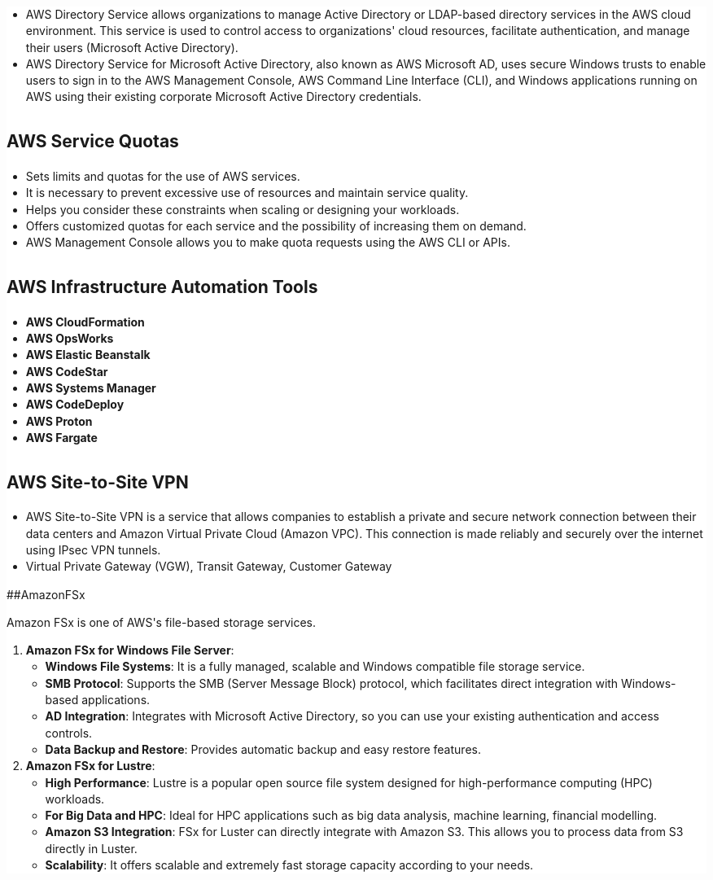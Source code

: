 -   AWS Directory Service allows organizations to manage Active Directory or LDAP-based directory services in the AWS cloud environment. This service is used to control access to organizations' cloud resources, facilitate authentication, and manage their users (Microsoft Active Directory).
-   AWS Directory Service for Microsoft Active Directory, also known as AWS Microsoft AD, uses secure Windows trusts to enable users to sign in to the AWS Management Console, AWS Command Line Interface (CLI), and Windows applications running on AWS using their existing corporate Microsoft Active Directory credentials.

## **AWS Service Quotas**

-   Sets limits and quotas for the use of AWS services.
-   It is necessary to prevent excessive use of resources and maintain service quality.
-   Helps you consider these constraints when scaling or designing your workloads.
-   Offers customized quotas for each service and the possibility of increasing them on demand.
-   AWS Management Console allows you to make quota requests using the AWS CLI or APIs.

## AWS Infrastructure Automation Tools

-   **AWS CloudFormation**
-   **AWS OpsWorks**
-   **AWS Elastic Beanstalk**
-   **AWS CodeStar**
-   **AWS Systems Manager**
-   **AWS CodeDeploy**
-   **AWS Proton**
-   **AWS Fargate**

## AWS Site-to-Site VPN

-   AWS Site-to-Site VPN is a service that allows companies to establish a private and secure network connection between their data centers and Amazon Virtual Private Cloud (Amazon VPC). This connection is made reliably and securely over the internet using IPsec VPN tunnels.
-   Virtual Private Gateway (VGW), Transit Gateway, Customer Gateway

##AmazonFSx

Amazon FSx is one of AWS's file-based storage services.

1. **Amazon FSx for Windows File Server**:
    - **Windows File Systems**: It is a fully managed, scalable and Windows compatible file storage service.
    - **SMB Protocol**: Supports the SMB (Server Message Block) protocol, which facilitates direct integration with Windows-based applications.
    - **AD Integration**: Integrates with Microsoft Active Directory, so you can use your existing authentication and access controls.
    - **Data Backup and Restore**: Provides automatic backup and easy restore features.
2. **Amazon FSx for Lustre**:
    - **High Performance**: Lustre is a popular open source file system designed for high-performance computing (HPC) workloads.
    - **For Big Data and HPC**: Ideal for HPC applications such as big data analysis, machine learning, financial modelling.
    - **Amazon S3 Integration**: FSx for Luster can directly integrate with Amazon S3. This allows you to process data from S3 directly in Luster.
    - **Scalability**: It offers scalable and extremely fast storage capacity according to your needs.

